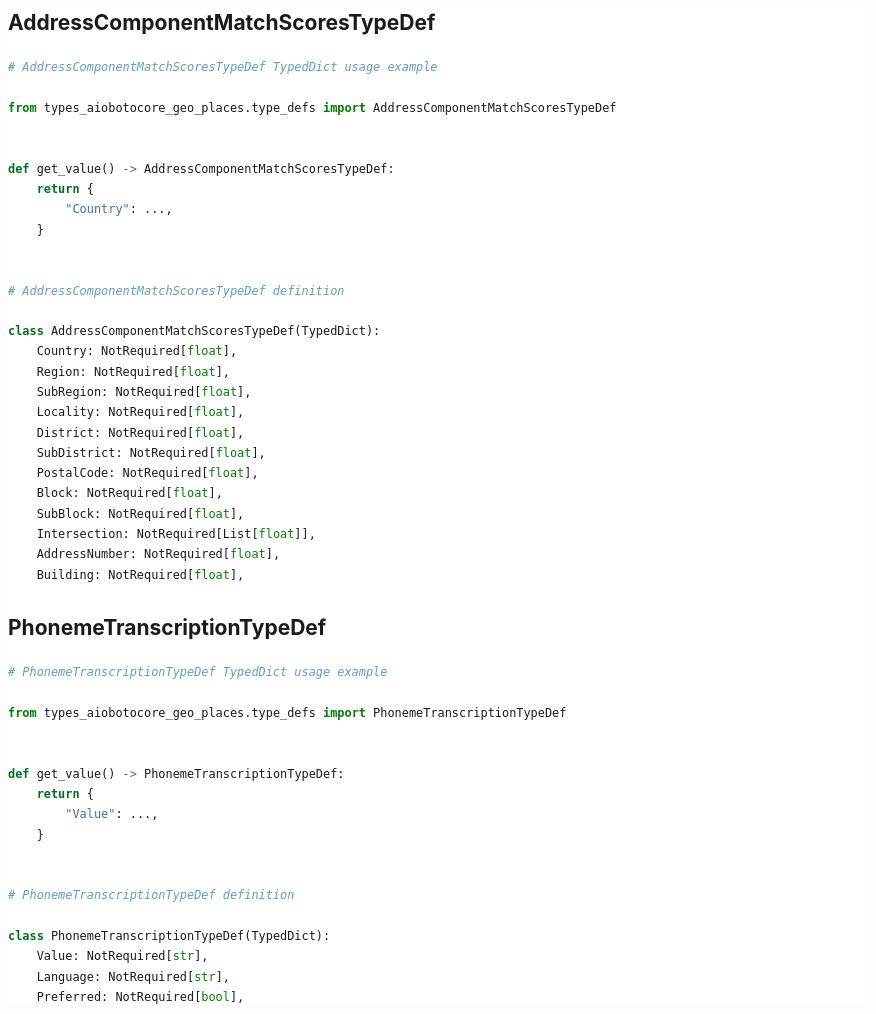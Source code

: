 
## AddressComponentMatchScoresTypeDef

```python
# AddressComponentMatchScoresTypeDef TypedDict usage example

from types_aiobotocore_geo_places.type_defs import AddressComponentMatchScoresTypeDef


def get_value() -> AddressComponentMatchScoresTypeDef:
    return {
        "Country": ...,
    }


# AddressComponentMatchScoresTypeDef definition

class AddressComponentMatchScoresTypeDef(TypedDict):
    Country: NotRequired[float],
    Region: NotRequired[float],
    SubRegion: NotRequired[float],
    Locality: NotRequired[float],
    District: NotRequired[float],
    SubDistrict: NotRequired[float],
    PostalCode: NotRequired[float],
    Block: NotRequired[float],
    SubBlock: NotRequired[float],
    Intersection: NotRequired[List[float]],
    AddressNumber: NotRequired[float],
    Building: NotRequired[float],
```


## PhonemeTranscriptionTypeDef

```python
# PhonemeTranscriptionTypeDef TypedDict usage example

from types_aiobotocore_geo_places.type_defs import PhonemeTranscriptionTypeDef


def get_value() -> PhonemeTranscriptionTypeDef:
    return {
        "Value": ...,
    }


# PhonemeTranscriptionTypeDef definition

class PhonemeTranscriptionTypeDef(TypedDict):
    Value: NotRequired[str],
    Language: NotRequired[str],
    Preferred: NotRequired[bool],
```
